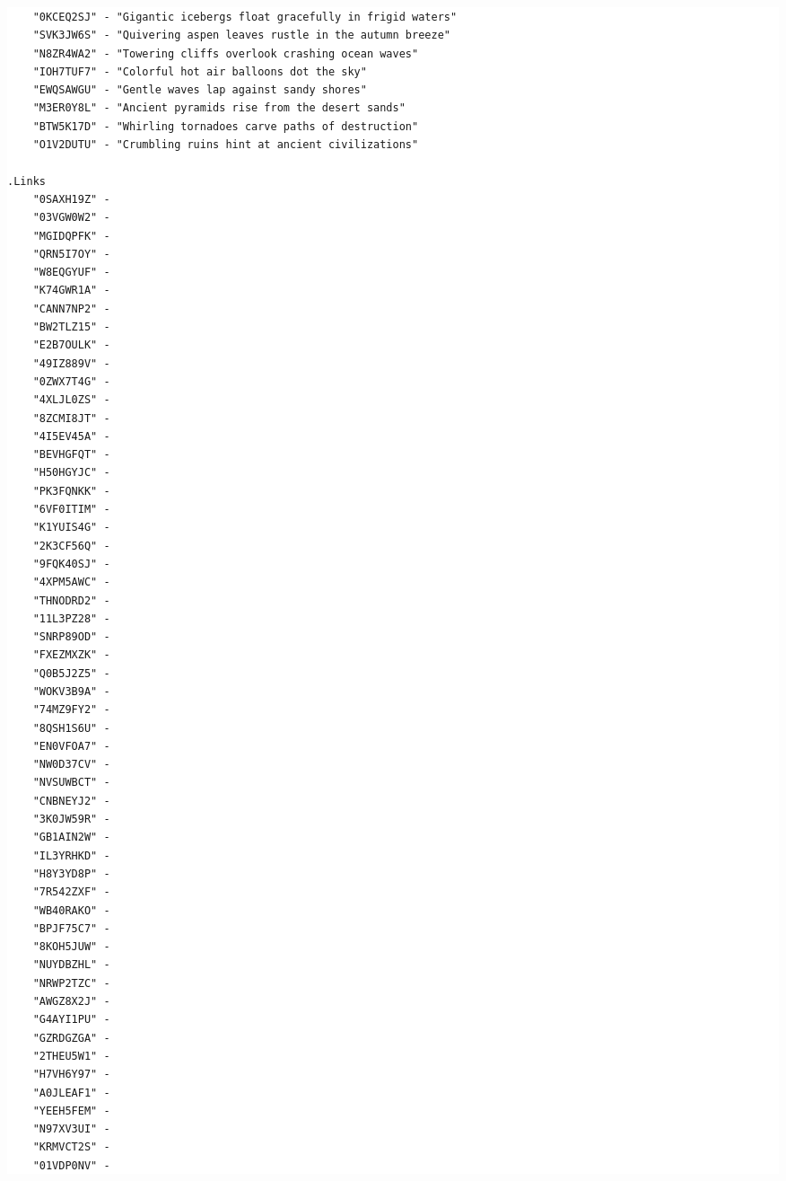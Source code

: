         "0KCEQ2SJ" - "Gigantic icebergs float gracefully in frigid waters"
        "SVK3JW6S" - "Quivering aspen leaves rustle in the autumn breeze"
        "N8ZR4WA2" - "Towering cliffs overlook crashing ocean waves"
        "IOH7TUF7" - "Colorful hot air balloons dot the sky"
        "EWQSAWGU" - "Gentle waves lap against sandy shores"
        "M3ER0Y8L" - "Ancient pyramids rise from the desert sands"
        "BTW5K17D" - "Whirling tornadoes carve paths of destruction"
        "O1V2DUTU" - "Crumbling ruins hint at ancient civilizations"

    .Links
        "0SAXH19Z" - 
        "03VGW0W2" - 
        "MGIDQPFK" - 
        "QRN5I7OY" - 
        "W8EQGYUF" - 
        "K74GWR1A" - 
        "CANN7NP2" - 
        "BW2TLZ15" - 
        "E2B7OULK" - 
        "49IZ889V" - 
        "0ZWX7T4G" - 
        "4XLJL0ZS" - 
        "8ZCMI8JT" - 
        "4I5EV45A" - 
        "BEVHGFQT" - 
        "H50HGYJC" - 
        "PK3FQNKK" - 
        "6VF0ITIM" - 
        "K1YUIS4G" - 
        "2K3CF56Q" - 
        "9FQK40SJ" - 
        "4XPM5AWC" - 
        "THNODRD2" - 
        "11L3PZ28" - 
        "SNRP89OD" - 
        "FXEZMXZK" - 
        "Q0B5J2Z5" - 
        "WOKV3B9A" - 
        "74MZ9FY2" - 
        "8QSH1S6U" - 
        "EN0VFOA7" - 
        "NW0D37CV" - 
        "NVSUWBCT" - 
        "CNBNEYJ2" - 
        "3K0JW59R" - 
        "GB1AIN2W" - 
        "IL3YRHKD" - 
        "H8Y3YD8P" - 
        "7R542ZXF" - 
        "WB40RAKO" - 
        "BPJF75C7" - 
        "8KOH5JUW" - 
        "NUYDBZHL" - 
        "NRWP2TZC" - 
        "AWGZ8X2J" - 
        "G4AYI1PU" - 
        "GZRDGZGA" - 
        "2THEU5W1" - 
        "H7VH6Y97" - 
        "A0JLEAF1" - 
        "YEEH5FEM" - 
        "N97XV3UI" - 
        "KRMVCT2S" - 
        "01VDP0NV" - 